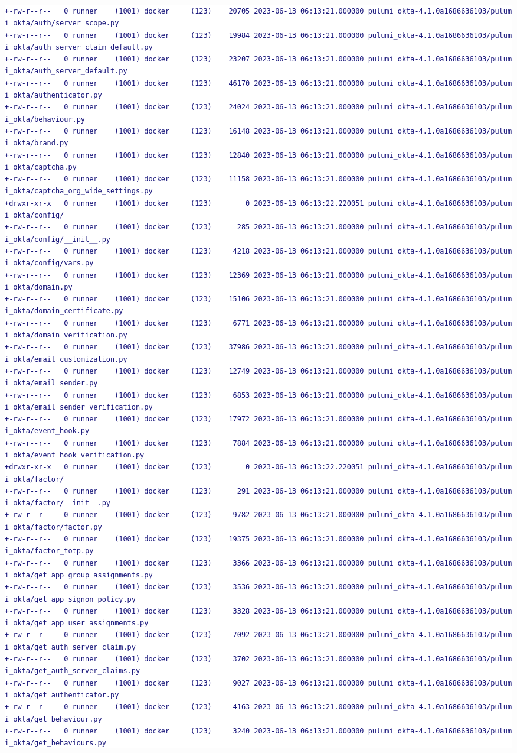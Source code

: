 ```diff
+-rw-r--r--   0 runner    (1001) docker     (123)    20705 2023-06-13 06:13:21.000000 pulumi_okta-4.1.0a1686636103/pulumi_okta/auth/server_scope.py
+-rw-r--r--   0 runner    (1001) docker     (123)    19984 2023-06-13 06:13:21.000000 pulumi_okta-4.1.0a1686636103/pulumi_okta/auth_server_claim_default.py
+-rw-r--r--   0 runner    (1001) docker     (123)    23207 2023-06-13 06:13:21.000000 pulumi_okta-4.1.0a1686636103/pulumi_okta/auth_server_default.py
+-rw-r--r--   0 runner    (1001) docker     (123)    46170 2023-06-13 06:13:21.000000 pulumi_okta-4.1.0a1686636103/pulumi_okta/authenticator.py
+-rw-r--r--   0 runner    (1001) docker     (123)    24024 2023-06-13 06:13:21.000000 pulumi_okta-4.1.0a1686636103/pulumi_okta/behaviour.py
+-rw-r--r--   0 runner    (1001) docker     (123)    16148 2023-06-13 06:13:21.000000 pulumi_okta-4.1.0a1686636103/pulumi_okta/brand.py
+-rw-r--r--   0 runner    (1001) docker     (123)    12840 2023-06-13 06:13:21.000000 pulumi_okta-4.1.0a1686636103/pulumi_okta/captcha.py
+-rw-r--r--   0 runner    (1001) docker     (123)    11158 2023-06-13 06:13:21.000000 pulumi_okta-4.1.0a1686636103/pulumi_okta/captcha_org_wide_settings.py
+drwxr-xr-x   0 runner    (1001) docker     (123)        0 2023-06-13 06:13:22.220051 pulumi_okta-4.1.0a1686636103/pulumi_okta/config/
+-rw-r--r--   0 runner    (1001) docker     (123)      285 2023-06-13 06:13:21.000000 pulumi_okta-4.1.0a1686636103/pulumi_okta/config/__init__.py
+-rw-r--r--   0 runner    (1001) docker     (123)     4218 2023-06-13 06:13:21.000000 pulumi_okta-4.1.0a1686636103/pulumi_okta/config/vars.py
+-rw-r--r--   0 runner    (1001) docker     (123)    12369 2023-06-13 06:13:21.000000 pulumi_okta-4.1.0a1686636103/pulumi_okta/domain.py
+-rw-r--r--   0 runner    (1001) docker     (123)    15106 2023-06-13 06:13:21.000000 pulumi_okta-4.1.0a1686636103/pulumi_okta/domain_certificate.py
+-rw-r--r--   0 runner    (1001) docker     (123)     6771 2023-06-13 06:13:21.000000 pulumi_okta-4.1.0a1686636103/pulumi_okta/domain_verification.py
+-rw-r--r--   0 runner    (1001) docker     (123)    37986 2023-06-13 06:13:21.000000 pulumi_okta-4.1.0a1686636103/pulumi_okta/email_customization.py
+-rw-r--r--   0 runner    (1001) docker     (123)    12749 2023-06-13 06:13:21.000000 pulumi_okta-4.1.0a1686636103/pulumi_okta/email_sender.py
+-rw-r--r--   0 runner    (1001) docker     (123)     6853 2023-06-13 06:13:21.000000 pulumi_okta-4.1.0a1686636103/pulumi_okta/email_sender_verification.py
+-rw-r--r--   0 runner    (1001) docker     (123)    17972 2023-06-13 06:13:21.000000 pulumi_okta-4.1.0a1686636103/pulumi_okta/event_hook.py
+-rw-r--r--   0 runner    (1001) docker     (123)     7884 2023-06-13 06:13:21.000000 pulumi_okta-4.1.0a1686636103/pulumi_okta/event_hook_verification.py
+drwxr-xr-x   0 runner    (1001) docker     (123)        0 2023-06-13 06:13:22.220051 pulumi_okta-4.1.0a1686636103/pulumi_okta/factor/
+-rw-r--r--   0 runner    (1001) docker     (123)      291 2023-06-13 06:13:21.000000 pulumi_okta-4.1.0a1686636103/pulumi_okta/factor/__init__.py
+-rw-r--r--   0 runner    (1001) docker     (123)     9782 2023-06-13 06:13:21.000000 pulumi_okta-4.1.0a1686636103/pulumi_okta/factor/factor.py
+-rw-r--r--   0 runner    (1001) docker     (123)    19375 2023-06-13 06:13:21.000000 pulumi_okta-4.1.0a1686636103/pulumi_okta/factor_totp.py
+-rw-r--r--   0 runner    (1001) docker     (123)     3366 2023-06-13 06:13:21.000000 pulumi_okta-4.1.0a1686636103/pulumi_okta/get_app_group_assignments.py
+-rw-r--r--   0 runner    (1001) docker     (123)     3536 2023-06-13 06:13:21.000000 pulumi_okta-4.1.0a1686636103/pulumi_okta/get_app_signon_policy.py
+-rw-r--r--   0 runner    (1001) docker     (123)     3328 2023-06-13 06:13:21.000000 pulumi_okta-4.1.0a1686636103/pulumi_okta/get_app_user_assignments.py
+-rw-r--r--   0 runner    (1001) docker     (123)     7092 2023-06-13 06:13:21.000000 pulumi_okta-4.1.0a1686636103/pulumi_okta/get_auth_server_claim.py
+-rw-r--r--   0 runner    (1001) docker     (123)     3702 2023-06-13 06:13:21.000000 pulumi_okta-4.1.0a1686636103/pulumi_okta/get_auth_server_claims.py
+-rw-r--r--   0 runner    (1001) docker     (123)     9027 2023-06-13 06:13:21.000000 pulumi_okta-4.1.0a1686636103/pulumi_okta/get_authenticator.py
+-rw-r--r--   0 runner    (1001) docker     (123)     4163 2023-06-13 06:13:21.000000 pulumi_okta-4.1.0a1686636103/pulumi_okta/get_behaviour.py
+-rw-r--r--   0 runner    (1001) docker     (123)     3240 2023-06-13 06:13:21.000000 pulumi_okta-4.1.0a1686636103/pulumi_okta/get_behaviours.py
```